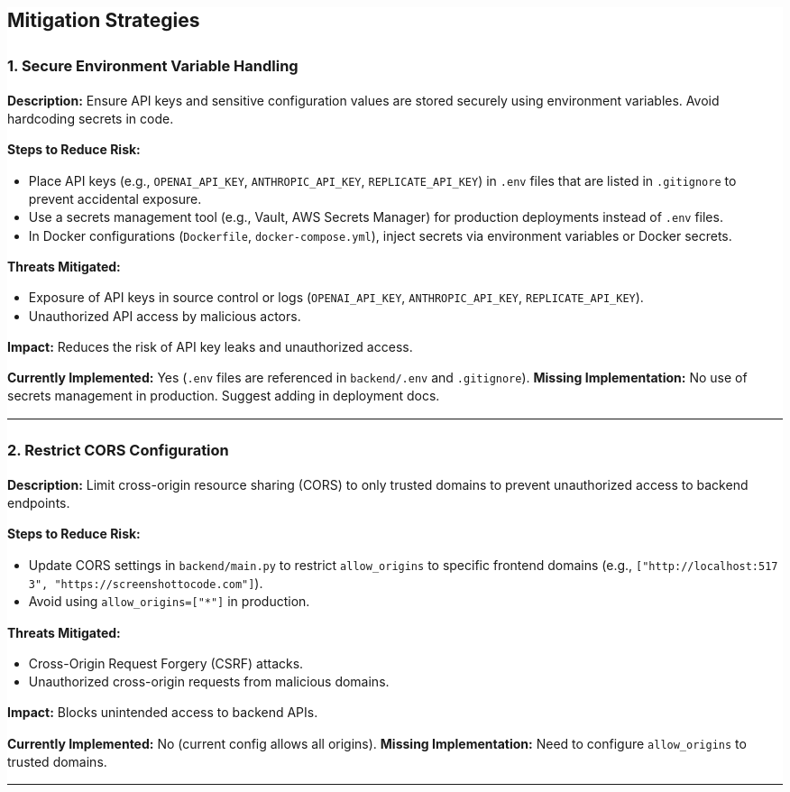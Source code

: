 ## Mitigation Strategies

### 1. **Secure Environment Variable Handling**
**Description:**
Ensure API keys and sensitive configuration values are stored securely using environment variables. Avoid hardcoding secrets in code.

**Steps to Reduce Risk:**
- Place API keys (e.g., `OPENAI_API_KEY`, `ANTHROPIC_API_KEY`, `REPLICATE_API_KEY`) in `.env` files that are listed in `.gitignore` to prevent accidental exposure.
- Use a secrets management tool (e.g., Vault, AWS Secrets Manager) for production deployments instead of `.env` files.
- In Docker configurations (`Dockerfile`, `docker-compose.yml`), inject secrets via environment variables or Docker secrets.

**Threats Mitigated:**
- Exposure of API keys in source control or logs (`OPENAI_API_KEY`, `ANTHROPIC_API_KEY`, `REPLICATE_API_KEY`).
- Unauthorized API access by malicious actors.

**Impact:**
Reduces the risk of API key leaks and unauthorized access.

**Currently Implemented:**
Yes (`.env` files are referenced in `backend/.env` and `.gitignore`).
**Missing Implementation:**
No use of secrets management in production. Suggest adding in deployment docs.

---

### 2. **Restrict CORS Configuration**
**Description:**
Limit cross-origin resource sharing (CORS) to only trusted domains to prevent unauthorized access to backend endpoints.

**Steps to Reduce Risk:**
- Update CORS settings in `backend/main.py` to restrict `allow_origins` to specific frontend domains (e.g., `["http://localhost:5173", "https://screenshottocode.com"]`).
- Avoid using `allow_origins=["*"]` in production.

**Threats Mitigated:**
- Cross-Origin Request Forgery (CSRF) attacks.
- Unauthorized cross-origin requests from malicious domains.

**Impact:**
Blocks unintended access to backend APIs.

**Currently Implemented:**
No (current config allows all origins).
**Missing Implementation:**
Need to configure `allow_origins` to trusted domains.

---

